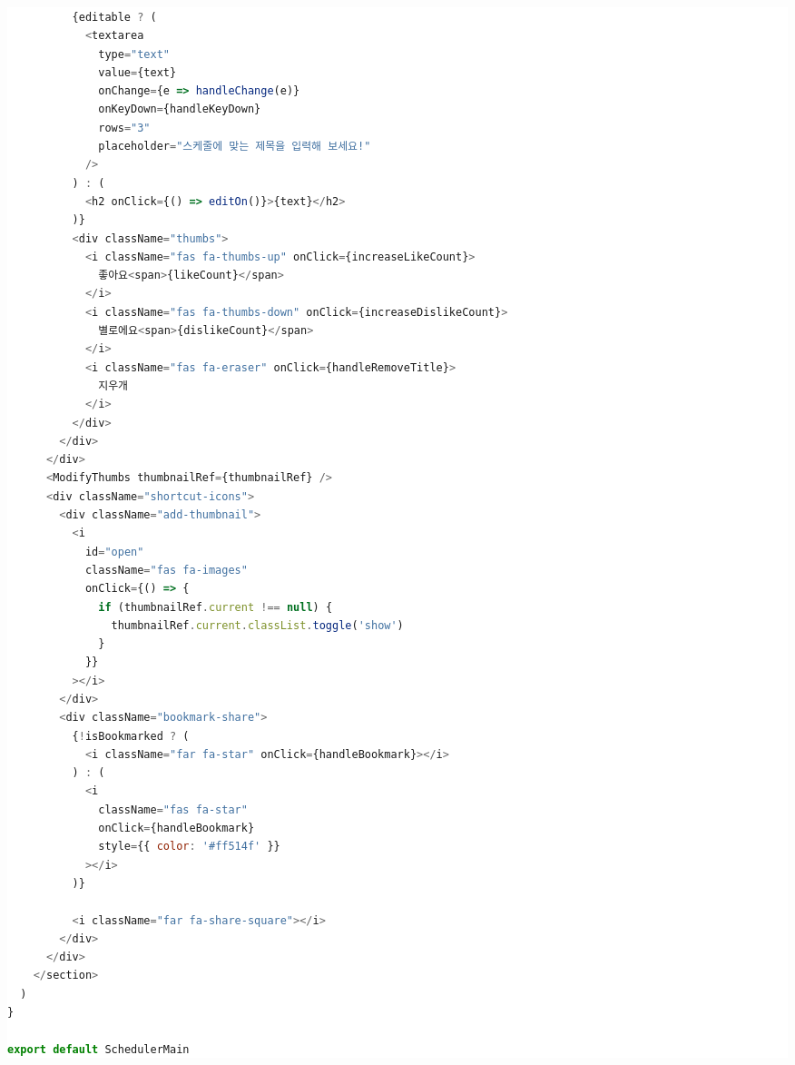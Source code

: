 ```js
          {editable ? (
            <textarea
              type="text"
              value={text}
              onChange={e => handleChange(e)}
              onKeyDown={handleKeyDown}
              rows="3"
              placeholder="스케줄에 맞는 제목을 입력해 보세요!"
            />
          ) : (
            <h2 onClick={() => editOn()}>{text}</h2>
          )}
          <div className="thumbs">
            <i className="fas fa-thumbs-up" onClick={increaseLikeCount}>
              좋아요<span>{likeCount}</span>
            </i>
            <i className="fas fa-thumbs-down" onClick={increaseDislikeCount}>
              별로에요<span>{dislikeCount}</span>
            </i>
            <i className="fas fa-eraser" onClick={handleRemoveTitle}>
              지우개
            </i>
          </div>
        </div>
      </div>
      <ModifyThumbs thumbnailRef={thumbnailRef} />
      <div className="shortcut-icons">
        <div className="add-thumbnail">
          <i
            id="open"
            className="fas fa-images"
            onClick={() => {
              if (thumbnailRef.current !== null) {
                thumbnailRef.current.classList.toggle('show')
              }
            }}
          ></i>
        </div>
        <div className="bookmark-share">
          {!isBookmarked ? (
            <i className="far fa-star" onClick={handleBookmark}></i>
          ) : (
            <i
              className="fas fa-star"
              onClick={handleBookmark}
              style={{ color: '#ff514f' }}
            ></i>
          )}

          <i className="far fa-share-square"></i>
        </div>
      </div>
    </section>
  )
}

export default SchedulerMain
```

